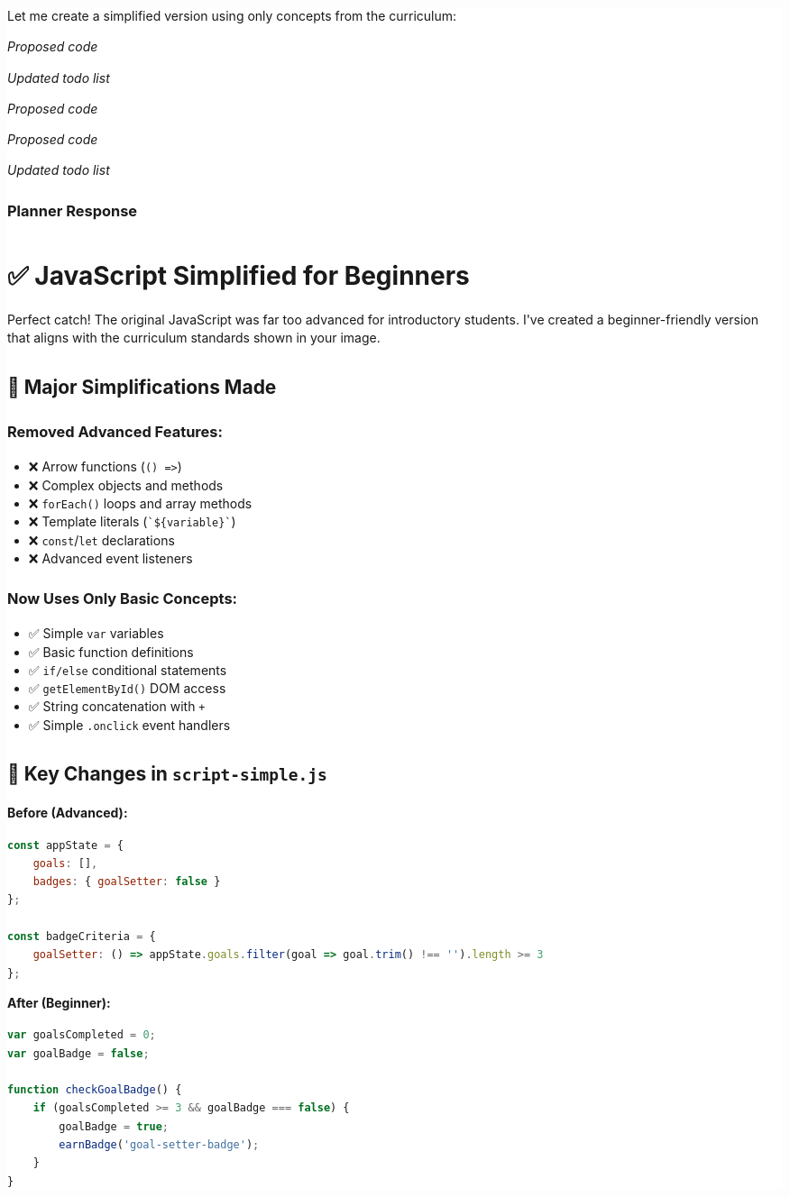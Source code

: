 Let me create a simplified version using only concepts from the curriculum:

*Proposed code*

*Updated todo list*

*Proposed code*

*Proposed code*

*Updated todo list*

### Planner Response

# ✅ JavaScript Simplified for Beginners

Perfect catch! The original JavaScript was far too advanced for introductory students. I've created a beginner-friendly version that aligns with the curriculum standards shown in your image.

## 🔄 Major Simplifications Made

### **Removed Advanced Features:**
- ❌ Arrow functions (`() =>`)
- ❌ Complex objects and methods
- ❌ `forEach()` loops and array methods
- ❌ Template literals (`` `${variable}` ``)
- ❌ `const`/`let` declarations
- ❌ Advanced event listeners

### **Now Uses Only Basic Concepts:**
- ✅ Simple `var` variables
- ✅ Basic function definitions
- ✅ `if/else` conditional statements
- ✅ `getElementById()` DOM access
- ✅ String concatenation with `+`
- ✅ Simple `.onclick` event handlers

## 📝 Key Changes in `script-simple.js`

**Before (Advanced):**
```javascript
const appState = {
    goals: [],
    badges: { goalSetter: false }
};

const badgeCriteria = {
    goalSetter: () => appState.goals.filter(goal => goal.trim() !== '').length >= 3
};
```

**After (Beginner):**
```javascript
var goalsCompleted = 0;
var goalBadge = false;

function checkGoalBadge() {
    if (goalsCompleted >= 3 && goalBadge === false) {
        goalBadge = true;
        earnBadge('goal-setter-badge');
    }
}
```
